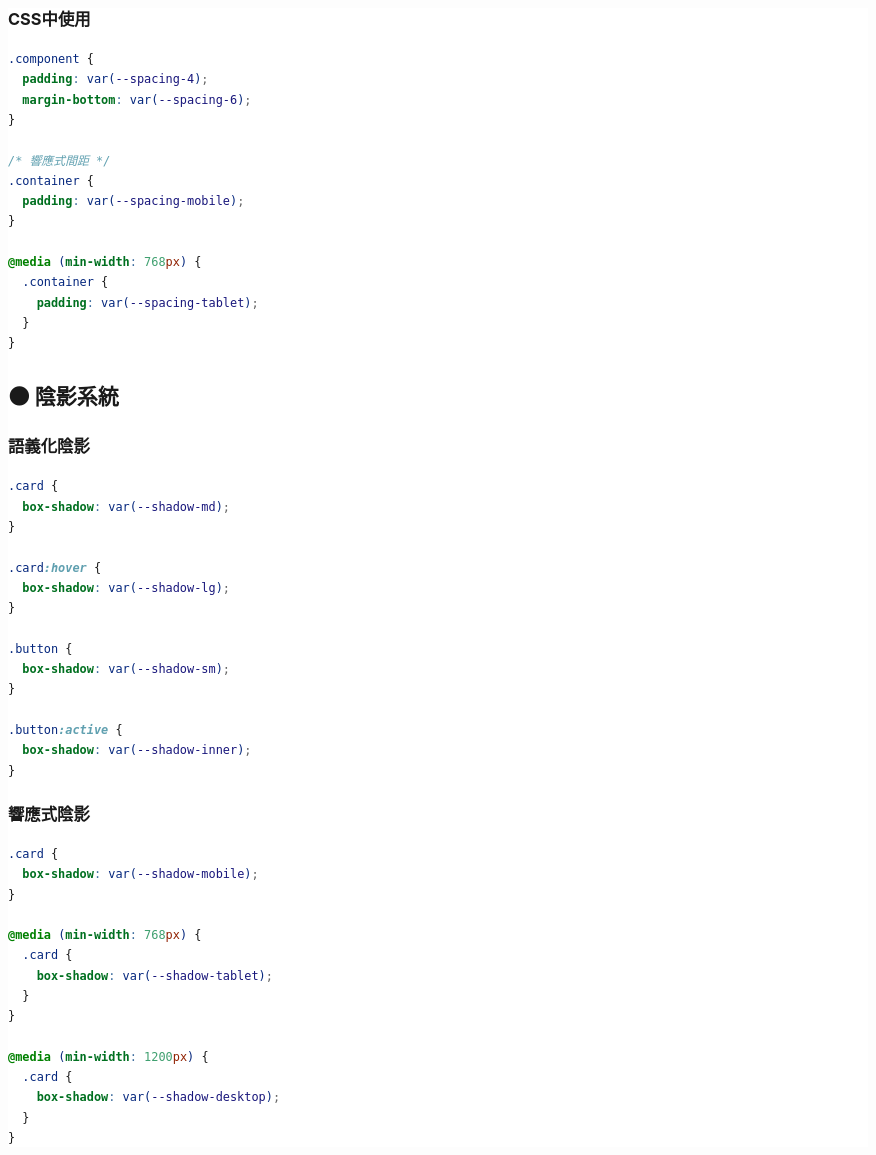 ### CSS中使用
```css
.component {
  padding: var(--spacing-4);
  margin-bottom: var(--spacing-6);
}

/* 響應式間距 */
.container {
  padding: var(--spacing-mobile);
}

@media (min-width: 768px) {
  .container {
    padding: var(--spacing-tablet);
  }
}
```

## 🌑 陰影系統

### 語義化陰影
```css
.card {
  box-shadow: var(--shadow-md);
}

.card:hover {
  box-shadow: var(--shadow-lg);
}

.button {
  box-shadow: var(--shadow-sm);
}

.button:active {
  box-shadow: var(--shadow-inner);
}
```

### 響應式陰影
```css
.card {
  box-shadow: var(--shadow-mobile);
}

@media (min-width: 768px) {
  .card {
    box-shadow: var(--shadow-tablet);
  }
}

@media (min-width: 1200px) {
  .card {
    box-shadow: var(--shadow-desktop);
  }
}
```
